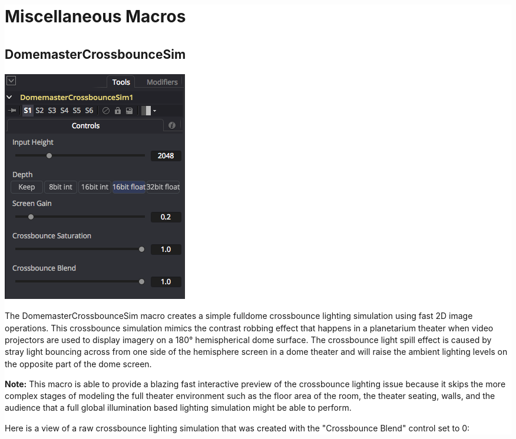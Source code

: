 # Miscellaneous Macros #

## <a name="DomemasterCrossbounceSim"></a>DomemasterCrossbounceSim ##

![DomemasterCrossbounceSim GUI](images/macro-domemaster-crossbounce-sim-gui.png)

The DomemasterCrossbounceSim macro creates a simple fulldome crossbounce lighting simulation using fast 2D image operations. This crossbounce simulation mimics the contrast robbing effect that happens in a planetarium theater when video projectors are used to display imagery on a 180&deg; hemispherical dome surface. The crossbounce light spill effect is caused by stray light bouncing across from one side of the hemisphere screen in a dome theater and will raise the ambient lighting levels on the opposite part of the dome screen.

**Note:** This macro is able to provide a blazing fast interactive preview of the crossbounce lighting issue because it skips the more complex stages of modeling the full theater environment such as the floor area of the room, the theater seating, walls, and the audience that a full global illumination based lighting simulation might be able to perform.

Here is a view of a raw crossbounce lighting simulation that was created with the "Crossbounce Blend" control set to 0:
